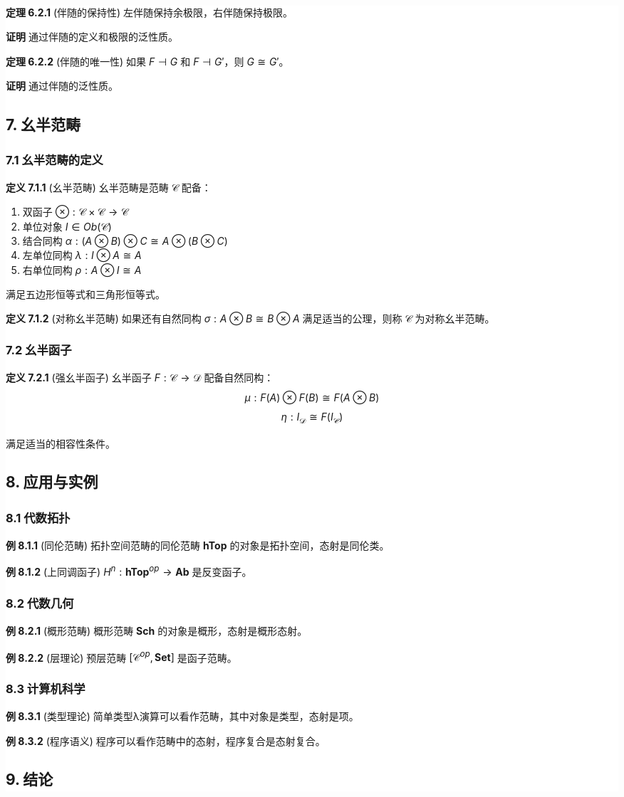 **定理 6.2.1** (伴随的保持性) 左伴随保持余极限，右伴随保持极限。

**证明** 通过伴随的定义和极限的泛性质。

**定理 6.2.2** (伴随的唯一性) 如果 $F \dashv G$ 和 $F \dashv G'$，则 $G \cong G'$。

**证明** 通过伴随的泛性质。

## 7. 幺半范畴

### 7.1 幺半范畴的定义

**定义 7.1.1** (幺半范畴) 幺半范畴是范畴 $\mathcal{C}$ 配备：

1. 双函子 $\otimes: \mathcal{C} \times \mathcal{C} \to \mathcal{C}$
2. 单位对象 $I \in Ob(\mathcal{C})$
3. 结合同构 $\alpha: (A \otimes B) \otimes C \cong A \otimes (B \otimes C)$
4. 左单位同构 $\lambda: I \otimes A \cong A$
5. 右单位同构 $\rho: A \otimes I \cong A$

满足五边形恒等式和三角形恒等式。

**定义 7.1.2** (对称幺半范畴) 如果还有自然同构 $\sigma: A \otimes B \cong B \otimes A$ 满足适当的公理，则称 $\mathcal{C}$ 为对称幺半范畴。

### 7.2 幺半函子

**定义 7.2.1** (强幺半函子) 幺半函子 $F: \mathcal{C} \to \mathcal{D}$ 配备自然同构：
$$\mu: F(A) \otimes F(B) \cong F(A \otimes B)$$
$$\eta: I_{\mathcal{D}} \cong F(I_{\mathcal{C}})$$

满足适当的相容性条件。

## 8. 应用与实例

### 8.1 代数拓扑

**例 8.1.1** (同伦范畴) 拓扑空间范畴的同伦范畴 $\mathbf{hTop}$ 的对象是拓扑空间，态射是同伦类。

**例 8.1.2** (上同调函子) $H^n: \mathbf{hTop}^{op} \to \mathbf{Ab}$ 是反变函子。

### 8.2 代数几何

**例 8.2.1** (概形范畴) 概形范畴 $\mathbf{Sch}$ 的对象是概形，态射是概形态射。

**例 8.2.2** (层理论) 预层范畴 $[\mathcal{C}^{op}, \mathbf{Set}]$ 是函子范畴。

### 8.3 计算机科学

**例 8.3.1** (类型理论) 简单类型λ演算可以看作范畴，其中对象是类型，态射是项。

**例 8.3.2** (程序语义) 程序可以看作范畴中的态射，程序复合是态射复合。

## 9. 结论
